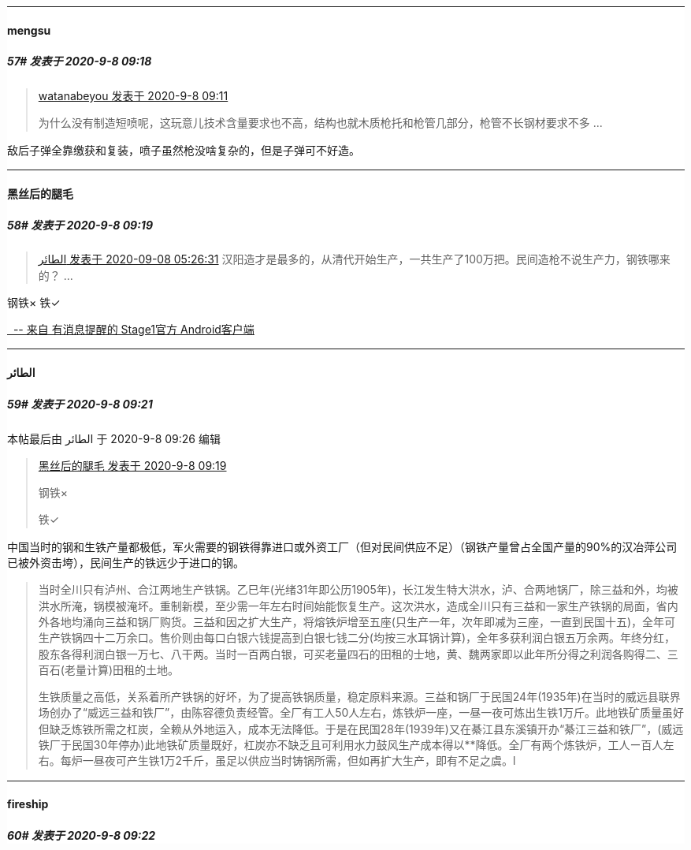 
-----

####  mengsu  
##### 57#       发表于 2020-9-8 09:18


<blockquote><a href="httphttps://bbs.saraba1st.com/2b/forum.php?mod=redirect&amp;goto=findpost&amp;pid=48671889&amp;ptid=1958674" target="_blank">watanabeyou 发表于 2020-9-8 09:11</a>

为什么没有制造短喷呢，这玩意儿技术含量要求也不高，结构也就木质枪托和枪管几部分，枪管不长钢材要求不多 ...</blockquote>
敌后子弹全靠缴获和复装，喷子虽然枪没啥复杂的，但是子弹可不好造。


-----

####  黑丝后的腿毛  
##### 58#       发表于 2020-9-8 09:19


<blockquote><a href="httphttps://bbs.saraba1st.com/2b/forum.php?mod=redirect&amp;goto=findpost&amp;pid=48671281&amp;ptid=1958674" target="_blank">الطائر 发表于 2020-09-08 05:26:31</a>
汉阳造才是最多的，从清代开始生产，一共生产了100万把。民间造枪不说生产力，钢铁哪来的？ ...</blockquote>钢铁×
铁✓

[  -- 来自 有消息提醒的 Stage1官方 Android客户端](https://www.coolapk.com/apk/140634)


-----

####  الطائر  
##### 59#       发表于 2020-9-8 09:21


 本帖最后由 الطائر 于 2020-9-8 09:26 编辑 
<blockquote><a href="httphttps://bbs.saraba1st.com/2b/forum.php?mod=redirect&amp;goto=findpost&amp;pid=48671947&amp;ptid=1958674" target="_blank">黑丝后的腿毛 发表于 2020-9-8 09:19</a>

钢铁×

铁✓</blockquote>
中国当时的钢和生铁产量都极低，军火需要的钢铁得靠进口或外资工厂（但对民间供应不足）（钢铁产量曾占全国产量的90%的汉冶萍公司已被外资击垮），民间生产的铁远少于进口的钢。
 <blockquote>当时全川只有泸州、合江两地生产铁锅。乙巳年(光绪31年即公历1905年)，长江发生特大洪水，泸、合两地锅厂，除三益和外，均被洪水所淹，锅模被淹坏。重制新模，至少需一年左右时间始能恢复生产。这次洪水，造成全川只有三益和一家生产铁锅的局面，省内外各地均涌向三益和锅厂购货。三益和因之扩大生产，将熔铁炉增至五座(只生产一年，次年即减为三座，一直到民国十五)，全年可生产铁锅四十二万余口。售价则由每口白银六钱提高到白银七钱二分(均按三水耳锅计算)，全年多获利润白银五万余两。年终分红，股东各得利润白银一万七、八干两。当时一百两白银，可买老量四石的田租的士地，黄、魏两家即以此年所分得之利润各购得二、三百石(老量计算)田租的土地。


生铁质量之高低，关系着所产铁锅的好坏，为了提高铁锅质量，稳定原料来源。三益和锅厂于民国24年(1935年)在当时的威远县联界场创办了“威远三益和铁厂”，由陈容德负责经管。全厂有工人50人左右，炼铁炉一座，一昼一夜可炼出生铁1万斤。此地铁矿质量虽好但缺乏炼铁所需之杠炭，全赖从外地运入，成本无法降低。于是在民国28年(1939年)又在綦江县东溪镇开办“綦江三益和铁厂”，(威远铁厂于民国30年停办)此地铁矿质量既好，杠炭亦不缺乏且可利用水力鼓风生产成本得以**降低。全厂有两个炼铁炉，工人ー百人左右。每炉一昼夜可产生铁1万2千斤，虽足以供应当时铸锅所需，但如再扩大生产，即有不足之虞。l</blockquote>


-----

####  fireship  
##### 60#       发表于 2020-9-8 09:22
